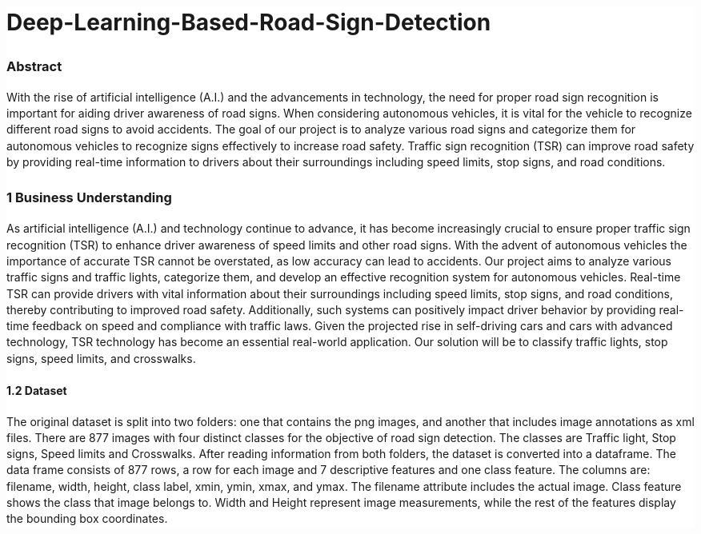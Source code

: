 # Deep-Learning-Based-Road-Sign-Detection

### Abstract
With the rise of artificial intelligence (A.I.) and the advancements in technology, the need for
proper road sign recognition is important for aiding driver awareness of road signs. When considering
autonomous vehicles, it is vital for the vehicle to recognize different road signs to avoid accidents. The
goal of our project is to analyze various road signs and categorize them for autonomous vehicles to
recognize signs effectively to increase road safety. Traffic sign recognition (TSR) can improve road safety
by providing real-time information to drivers about their surroundings including speed limits, stop signs,
and road conditions.

### 1 Business Understanding
As artificial intelligence (A.I.) and technology continue to advance, it has become increasingly
crucial to ensure proper traffic sign recognition (TSR) to enhance driver awareness of speed limits and
other road signs. With the advent of autonomous vehicles the importance of accurate TSR cannot be
overstated, as low accuracy can lead to accidents. Our project aims to analyze various traffic signs and
traffic lights, categorize them, and develop an effective recognition system for autonomous vehicles.
Real-time TSR can provide drivers with vital information about their surroundings including speed limits,
stop signs, and road conditions, thereby contributing to improved road safety. Additionally, such systems
can positively impact driver behavior by providing real-time feedback on speed and compliance with traffic
laws. Given the projected rise in self-driving cars and cars with advanced technology, TSR technology
has become an essential real-world application. Our solution will be to classify traffic lights, stop signs,
speed limits, and crosswalks.

#### 1.2 Dataset
The original dataset is split into two folders: one that contains the png images, and another that
includes image annotations as xml files. There are 877 images with four distinct classes for the objective
of road sign detection. The classes are Traffic light, Stop signs, Speed limits and Crosswalks. After
reading information from both folders, the dataset is converted into a dataframe. The data frame consists
of 877 rows, a row for each image and 7 descriptive features and one class feature. The columns are:
filename, width, height, class label, xmin, ymin, xmax, and ymax. The filename attribute includes the
actual image. Class feature shows the class that image belongs to. Width and Height represent image
measurements, while the rest of the features display the bounding box coordinates.
